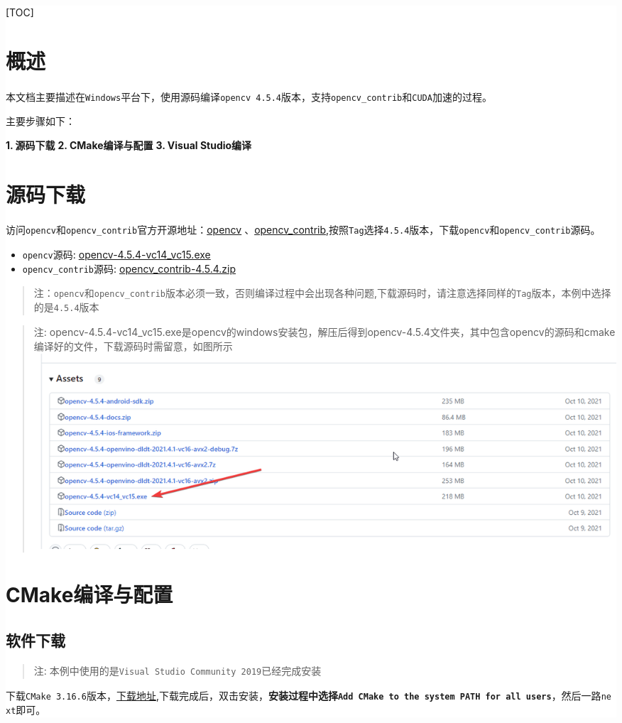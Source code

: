 [TOC]

# 概述

本文档主要描述在`Windows`平台下，使用源码编译`opencv 4.5.4`版本，支持`opencv_contrib`和`CUDA`加速的过程。

主要步骤如下：

**1. 源码下载**
**2. CMake编译与配置**
**3. Visual Studio编译**

# 源码下载

访问`opencv`和`opencv_contrib`官方开源地址：[opencv](https://github.com/opencv/opencv) 、[opencv_contrib](https://github.com/opencv/opencv_contrib),按照`Tag`选择`4.5.4`版本，下载`opencv`和`opencv_contrib`源码。

- `opencv`源码: [opencv-4.5.4-vc14_vc15.exe](https://github.com/opencv/opencv/releases/download/4.5.4/opencv-4.5.4-vc14_vc15.exe)
- `opencv_contrib`源码: [opencv_contrib-4.5.4.zip](https://github.com/opencv/opencv_contrib/archive/refs/tags/4.5.4.zip)

> 注：`opencv`和`opencv_contrib`版本必须一致，否则编译过程中会出现各种问题,下载源码时，请注意选择同样的`Tag`版本，本例中选择的是`4.5.4`版本

> 注: opencv-4.5.4-vc14_vc15.exe是opencv的windows安装包，解压后得到opencv-4.5.4文件夹，其中包含opencv的源码和cmake编译好的文件，下载源码时需留意，如图所示
> ![opencv-4.5.4-vc14_vc15.exe](./images/5tuJ4BE38y.png)

# CMake编译与配置

## 软件下载

> 注: 本例中使用的是`Visual Studio Community 2019`已经完成安装

下载`CMake 3.16.6`版本，[下载地址](https://cmake.org/files/v3.16/cmake-3.16.6-win64-x64.msi),下载完成后，双击安装，**安装过程中选择`Add CMake to the system PATH for all users`**，然后一路`next`即可。
